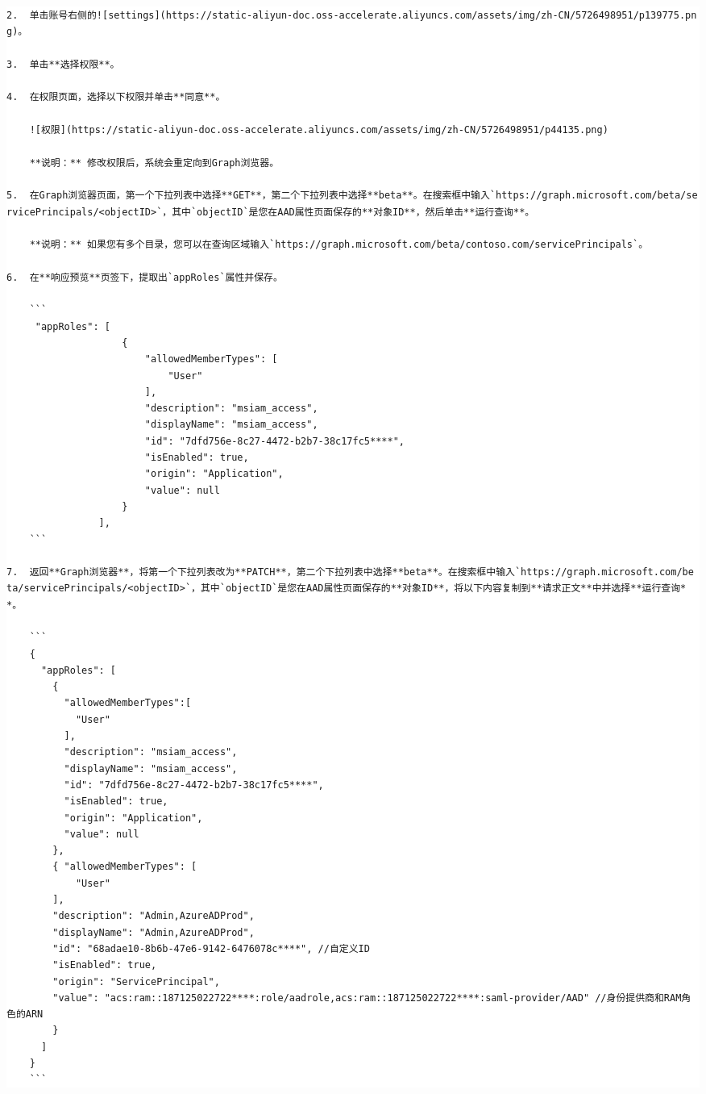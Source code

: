     2.  单击账号右侧的![settings](https://static-aliyun-doc.oss-accelerate.aliyuncs.com/assets/img/zh-CN/5726498951/p139775.png)。

    3.  单击**选择权限**。

    4.  在权限页面，选择以下权限并单击**同意**。

        ![权限](https://static-aliyun-doc.oss-accelerate.aliyuncs.com/assets/img/zh-CN/5726498951/p44135.png)

        **说明：** 修改权限后，系统会重定向到Graph浏览器。

    5.  在Graph浏览器页面，第一个下拉列表中选择**GET**，第二个下拉列表中选择**beta**。在搜索框中输入`https://graph.microsoft.com/beta/servicePrincipals/<objectID>`，其中`objectID`是您在AAD属性页面保存的**对象ID**，然后单击**运行查询**。

        **说明：** 如果您有多个目录，您可以在查询区域输入`https://graph.microsoft.com/beta/contoso.com/servicePrincipals`。

    6.  在**响应预览**页签下，提取出`appRoles`属性并保存。

        ```
         "appRoles": [
                        {
                            "allowedMemberTypes": [
                                "User"
                            ],
                            "description": "msiam_access",
                            "displayName": "msiam_access",
                            "id": "7dfd756e-8c27-4472-b2b7-38c17fc5****",
                            "isEnabled": true,
                            "origin": "Application",
                            "value": null
                        }
                    ],
        ```

    7.  返回**Graph浏览器**，将第一个下拉列表改为**PATCH**，第二个下拉列表中选择**beta**。在搜索框中输入`https://graph.microsoft.com/beta/servicePrincipals/<objectID>`，其中`objectID`是您在AAD属性页面保存的**对象ID**，将以下内容复制到**请求正文**中并选择**运行查询**。

        ```
        { 
          "appRoles": [
            { 
              "allowedMemberTypes":[
                "User"
              ],
              "description": "msiam_access",
              "displayName": "msiam_access",
              "id": "7dfd756e-8c27-4472-b2b7-38c17fc5****",
              "isEnabled": true,
              "origin": "Application",
              "value": null
            },
            { "allowedMemberTypes": [
                "User"
            ],
            "description": "Admin,AzureADProd",
            "displayName": "Admin,AzureADProd",
            "id": "68adae10-8b6b-47e6-9142-6476078c****", //自定义ID
            "isEnabled": true,
            "origin": "ServicePrincipal",
            "value": "acs:ram::187125022722****:role/aadrole,acs:ram::187125022722****:saml-provider/AAD" //身份提供商和RAM角色的ARN
            }
          ]
        }
        ```
